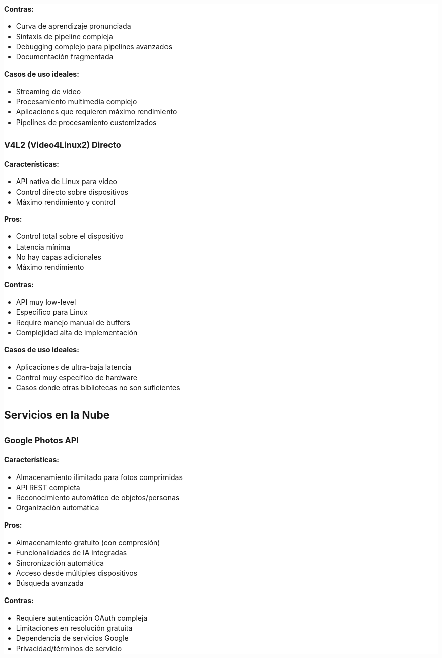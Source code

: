 **Contras:**
- Curva de aprendizaje pronunciada
- Sintaxis de pipeline compleja
- Debugging complejo para pipelines avanzados
- Documentación fragmentada

**Casos de uso ideales:**
- Streaming de video
- Procesamiento multimedia complejo
- Aplicaciones que requieren máximo rendimiento
- Pipelines de procesamiento customizados

### V4L2 (Video4Linux2) Directo

**Características:**
- API nativa de Linux para video
- Control directo sobre dispositivos
- Máximo rendimiento y control

**Pros:**
- Control total sobre el dispositivo
- Latencia mínima
- No hay capas adicionales
- Máximo rendimiento

**Contras:**
- API muy low-level
- Específico para Linux
- Require manejo manual de buffers
- Complejidad alta de implementación

**Casos de uso ideales:**
- Aplicaciones de ultra-baja latencia
- Control muy específico de hardware
- Casos donde otras bibliotecas no son suficientes

## Servicios en la Nube

### Google Photos API

**Características:**
- Almacenamiento ilimitado para fotos comprimidas
- API REST completa
- Reconocimiento automático de objetos/personas
- Organización automática

**Pros:**
- Almacenamiento gratuito (con compresión)
- Funcionalidades de IA integradas
- Sincronización automática
- Acceso desde múltiples dispositivos
- Búsqueda avanzada

**Contras:**
- Requiere autenticación OAuth compleja
- Limitaciones en resolución gratuita
- Dependencia de servicios Google
- Privacidad/términos de servicio
